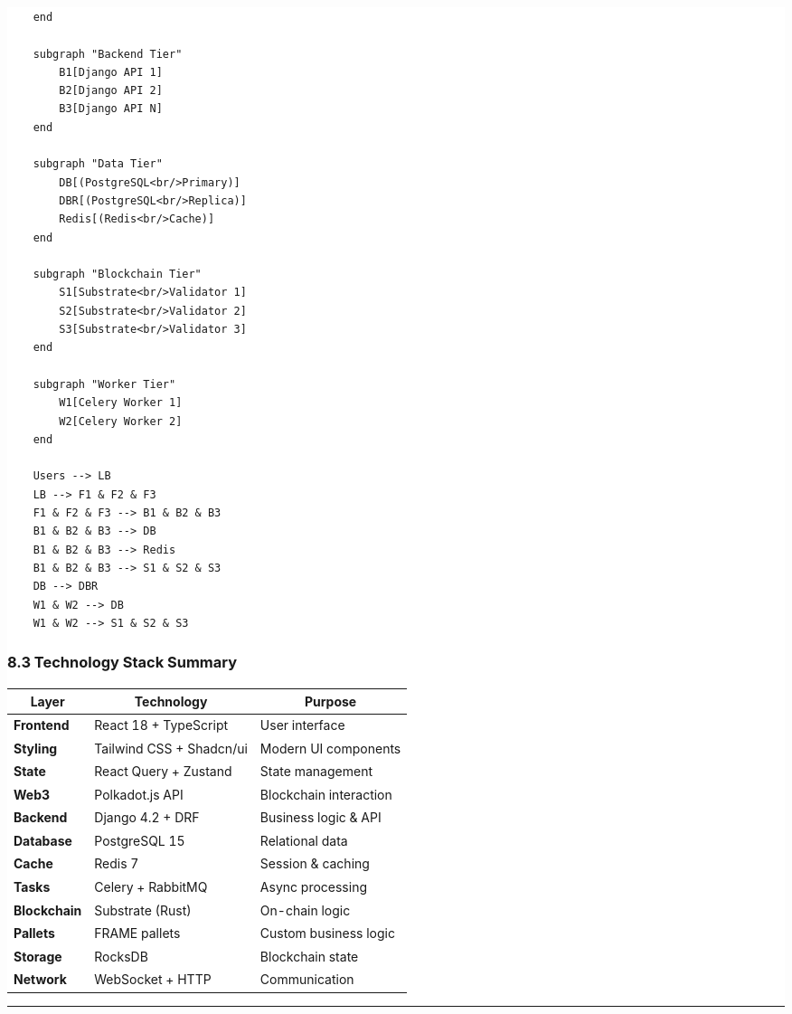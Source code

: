 ```mermaid
    end
    
    subgraph "Backend Tier"
        B1[Django API 1]
        B2[Django API 2]
        B3[Django API N]
    end
    
    subgraph "Data Tier"
        DB[(PostgreSQL<br/>Primary)]
        DBR[(PostgreSQL<br/>Replica)]
        Redis[(Redis<br/>Cache)]
    end
    
    subgraph "Blockchain Tier"
        S1[Substrate<br/>Validator 1]
        S2[Substrate<br/>Validator 2]
        S3[Substrate<br/>Validator 3]
    end
    
    subgraph "Worker Tier"
        W1[Celery Worker 1]
        W2[Celery Worker 2]
    end
    
    Users --> LB
    LB --> F1 & F2 & F3
    F1 & F2 & F3 --> B1 & B2 & B3
    B1 & B2 & B3 --> DB
    B1 & B2 & B3 --> Redis
    B1 & B2 & B3 --> S1 & S2 & S3
    DB --> DBR
    W1 & W2 --> DB
    W1 & W2 --> S1 & S2 & S3
```

### **8.3 Technology Stack Summary**

| Layer | Technology | Purpose |
|-------|------------|---------|
| **Frontend** | React 18 + TypeScript | User interface |
| **Styling** | Tailwind CSS + Shadcn/ui | Modern UI components |
| **State** | React Query + Zustand | State management |
| **Web3** | Polkadot.js API | Blockchain interaction |
| **Backend** | Django 4.2 + DRF | Business logic & API |
| **Database** | PostgreSQL 15 | Relational data |
| **Cache** | Redis 7 | Session & caching |
| **Tasks** | Celery + RabbitMQ | Async processing |
| **Blockchain** | Substrate (Rust) | On-chain logic |
| **Pallets** | FRAME pallets | Custom business logic |
| **Storage** | RocksDB | Blockchain state |
| **Network** | WebSocket + HTTP | Communication |

---